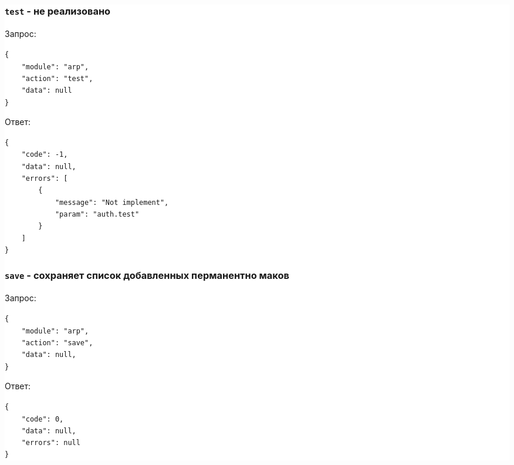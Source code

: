 ### `test` - не реализовано

Запрос:

    {
        "module": "arp",
        "action": "test",
        "data": null
    }

Ответ:

    {
        "code": -1, 
        "data": null, 
        "errors": [
            {
                "message": "Not implement", 
                "param": "auth.test"
            }
        ]
    }

### `save` - сохраняет список добавленных перманентно маков

Запрос:

    {
        "module": "arp",
        "action": "save",
        "data": null,
    }

Ответ:

    {
        "code": 0, 
        "data": null, 
        "errors": null
    }
